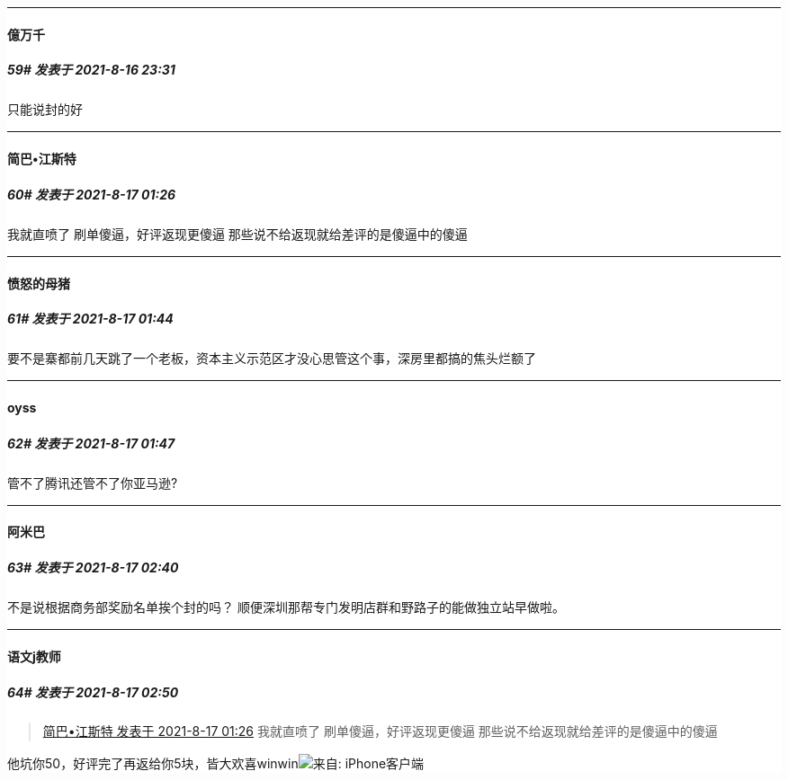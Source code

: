 *****

####  億万千  
##### 59#       发表于 2021-8-16 23:31


只能说封的好


*****

####  简巴•江斯特  
##### 60#       发表于 2021-8-17 01:26


我就直喷了
刷单傻逼，好评返现更傻逼
那些说不给返现就给差评的是傻逼中的傻逼




*****

####  愤怒的母猪  
##### 61#       发表于 2021-8-17 01:44


要不是寨都前几天跳了一个老板，资本主义示范区才没心思管这个事，深房里都搞的焦头烂额了


*****

####  oyss  
##### 62#       发表于 2021-8-17 01:47


管不了腾讯还管不了你亚马逊?


*****

####  阿米巴  
##### 63#       发表于 2021-8-17 02:40


不是说根据商务部奖励名单挨个封的吗？
顺便深圳那帮专门发明店群和野路子的能做独立站早做啦。


*****

####  语文j教师  
##### 64#       发表于 2021-8-17 02:50


<blockquote><a href="httphttps://bbs.saraba1st.com/2b/forum.php?mod=redirect&amp;goto=findpost&amp;pid=52399082&amp;ptid=2021073" target="_blank"> 简巴•江斯特 发表于 2021-8-17 01:26</a> 我就直喷了 刷单傻逼，好评返现更傻逼 那些说不给返现就给差评的是傻逼中的傻逼 </blockquote>
他坑你50，好评完了再返给你5块，皆大欢喜winwin<img src="https://static.saraba1st.com/image/smiley/face2017/067.png" referrerpolicy="no-referrer">来自: iPhone客户端
